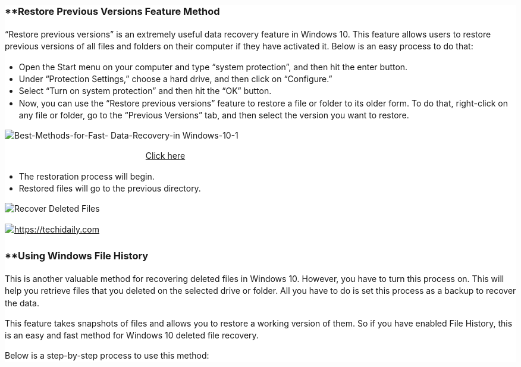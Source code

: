 ### ****Restore Previous Versions Feature Method**

“Restore previous versions” is an extremely useful data recovery feature in Windows 10\. This feature allows users to restore previous versions of all files and folders on their computer if they have activated it. Below is an easy process to do that:

* Open the Start menu on your computer and type “system protection”, and then hit the enter button.
* Under “Protection Settings,” choose a hard drive, and then click on “Configure.”
* Select “Turn on system protection” and then hit the “OK” button.
* Now, you can use the “Restore previous versions” feature to restore a file or folder to its older form. To do that, right-click on any file or folder, go to the “Previous Versions” tab, and then select the version you want to restore.

![Best-Methods-for-Fast- Data-Recovery-in Windows-10-1](https://i0.wp.com/www.ifind-recovery.com/wp-content/uploads/2024/05/howto1.png?resize=380%2C526&ssl=1 "howto1")


<span id="2135472">
					<video width="864" height="1536" style="cursor:pointer"
           poster="//a.impactradius-go.com/display-clicktoplayimage/2135472.png"
           onclick="if(!this.playClicked){this.play();this.setAttribute('controls',true);this.playClicked=true;}">
	   <source src="//a.impactradius-go.com/display-ad/18498-2135472">
	   <img src="//a.impactradius-go.com/display-clicktoplayimage/2135472.png" style="border: none; height: 100%; width: 100%; object-fit: contain">
	</video>
	<div style="width:540px;text-align:center"><a href="javascript:window.open(decodeURIComponent('https%3A%2F%2Funicoeye.pxf.io%2Fc%2F5597632%2F2135472%2F18498'), '_blank');void(0);">Click here</a></div>
</span>
<img height="0" width="0" src="https://imp.pxf.io/i/5597632/2135472/18498" style="position:absolute;visibility:hidden;" border="0" />


* The restoration process will begin.
* Restored files will go to the previous directory.

![Recover Deleted Files](https://i0.wp.com/www.ifind-recovery.com/wp-content/uploads/2024/05/howto2.png?resize=490%2C651&ssl=1 "howto2")


<a href="https://appsumo.8odi.net/c/5597632/2137380/7443" target="_top" id="2137380">
  <img src="//a.impactradius-go.com/display-ad/7443-2137380" border="0" alt="https://techidaily.com" width="728" height="90"/>
</a>
<img height="0" width="0" src="https://appsumo.8odi.net/i/5597632/2137380/7443" style="position:absolute;visibility:hidden;" border="0" />


### ****Using Windows File History**

This is another valuable method for recovering deleted files in Windows 10\. However, you have to turn this process on. This will help you retrieve files that you deleted on the selected drive or folder. All you have to do is set this process as a backup to recover the data.

This feature takes snapshots of files and allows you to restore a working version of them. So if you have enabled File History, this is an easy and fast method for Windows 10 deleted file recovery.

Below is a step-by-step process to use this method:
